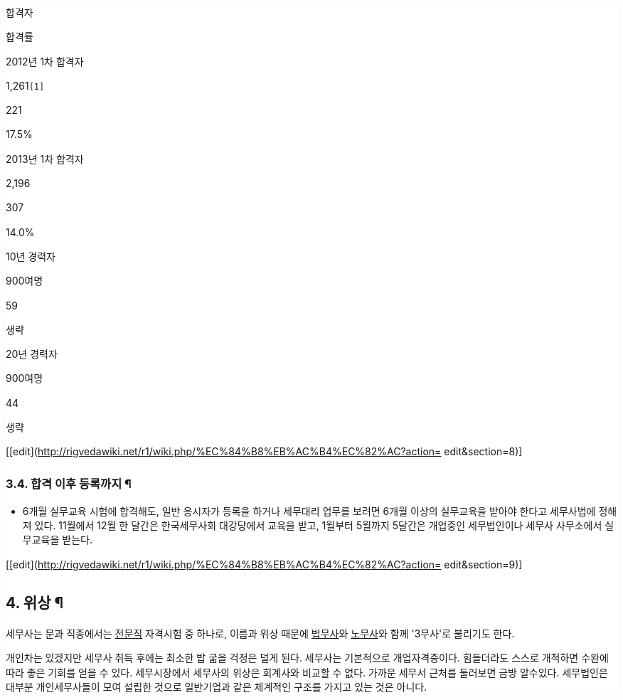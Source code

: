 합격자

합격률

2012년 1차 합격자

1,261`[1]`

221

17.5%

2013년 1차 합격자

2,196

307

14.0%

10년 경력자

900여명

59

생략

20년 경력자

900여명

44

생략

[[edit](http://rigvedawiki.net/r1/wiki.php/%EC%84%B8%EB%AC%B4%EC%82%AC?action=
edit&section=8)]

### 3.4. 합격 이후 등록까지 ¶

  * 6개월 실무교육
시험에 합격해도, 일반 응시자가 등록을 하거나 세무대리 업무를 보려면 6개월 이상의 실무교육을 받아야 한다고 세무사법에 정해져 있다.
11월에서 12월 한 달간은 한국세무사회 대강당에서 교육을 받고, 1월부터 5월까지 5달간은 개업중인 세무법인이나 세무사 사무소에서
실무교육을 받는다.

  

[[edit](http://rigvedawiki.net/r1/wiki.php/%EC%84%B8%EB%AC%B4%EC%82%AC?action=
edit&section=9)]

## 4. 위상 ¶

세무사는 문과 직종에서는 [전문직](%EC%A0%84%EB%AC%B8%EC%A7%81.md) 자격시험 중 하나로, 이름과 위상 때문에
[법무사](%EB%B2%95%EB%AC%B4%EC%82%AC.md)와
[노무사](%EB%85%B8%EB%AC%B4%EC%82%AC.md)와 함께 '3무사'로 불리기도 한다.

  

개인차는 있겠지만 세무사 취득 후에는 최소한 밥 굶을 걱정은 덜게 된다. 세무사는 기본적으로 개업자격증이다. 힘들더라도 스스로 개척하면
수완에 따라 좋은 기회를 얻을 수 있다. 세무시장에서 세무사의 위상은 회계사와 비교할 수 없다. 가까운 세무서 근처를 둘러보면 금방
알수있다. 세무법인은 대부분 개인세무사들이 모여 설립한 것으로 일반기업과 같은 체계적인 구조를 가지고 있는 것은 아니다.
